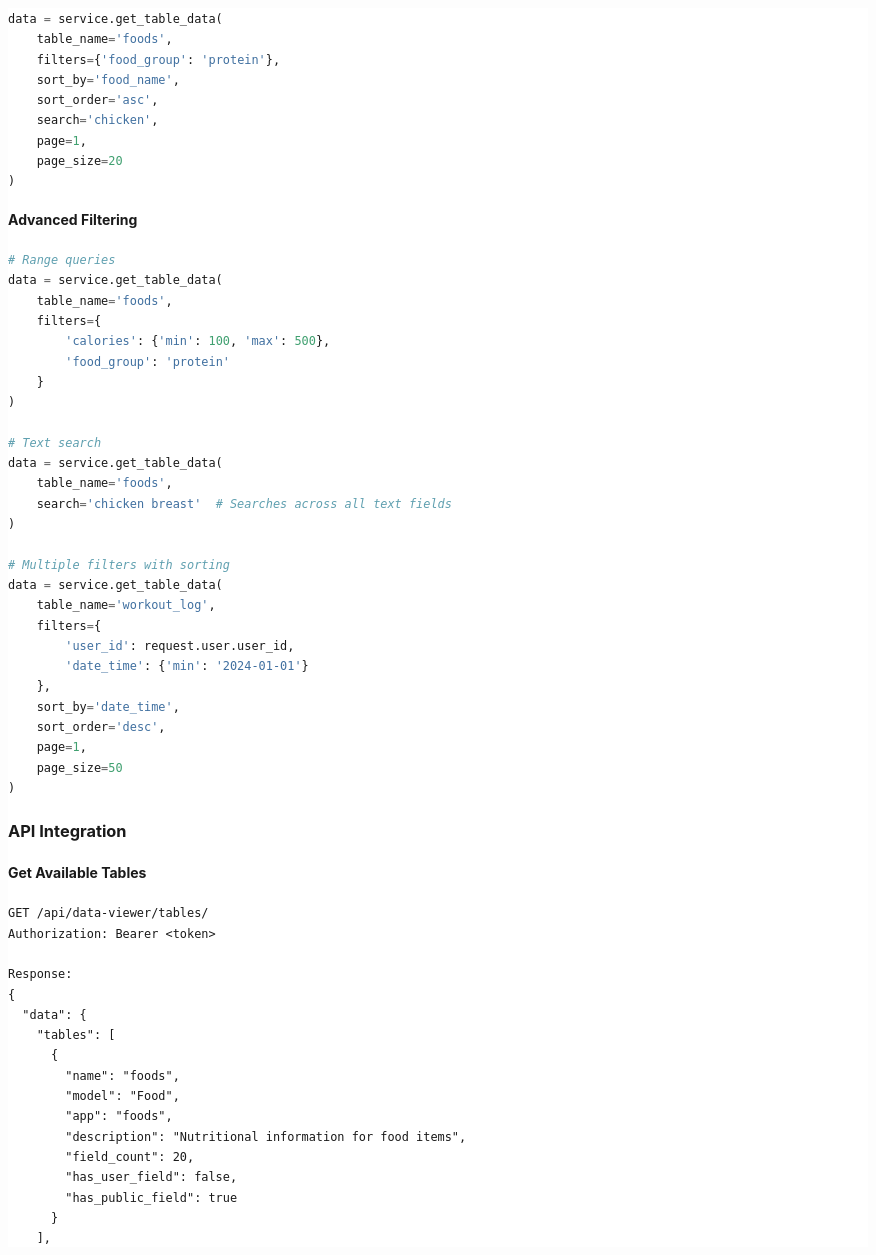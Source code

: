```python
data = service.get_table_data(
    table_name='foods',
    filters={'food_group': 'protein'},
    sort_by='food_name',
    sort_order='asc',
    search='chicken',
    page=1,
    page_size=20
)
```

#### Advanced Filtering
```python
# Range queries
data = service.get_table_data(
    table_name='foods',
    filters={
        'calories': {'min': 100, 'max': 500},
        'food_group': 'protein'
    }
)

# Text search
data = service.get_table_data(
    table_name='foods',
    search='chicken breast'  # Searches across all text fields
)

# Multiple filters with sorting
data = service.get_table_data(
    table_name='workout_log',
    filters={
        'user_id': request.user.user_id,
        'date_time': {'min': '2024-01-01'}
    },
    sort_by='date_time',
    sort_order='desc',
    page=1,
    page_size=50
)
```

### API Integration

#### Get Available Tables
```http
GET /api/data-viewer/tables/
Authorization: Bearer <token>

Response:
{
  "data": {
    "tables": [
      {
        "name": "foods",
        "model": "Food",
        "app": "foods",
        "description": "Nutritional information for food items",
        "field_count": 20,
        "has_user_field": false,
        "has_public_field": true
      }
    ],
```